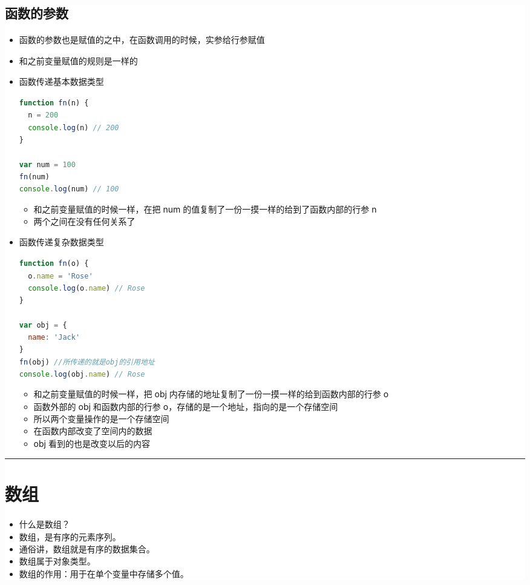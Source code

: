 


## 函数的参数

- 函数的参数也是赋值的之中，在函数调用的时候，实参给行参赋值

- 和之前变量赋值的规则是一样的

- 函数传递基本数据类型

  ```javascript
  function fn(n) {
    n = 200
    console.log(n) // 200
  }
  
  var num = 100
  fn(num)
  console.log(num) // 100
  ```

  - 和之前变量赋值的时候一样，在把 num 的值复制了一份一摸一样的给到了函数内部的行参 n
  - 两个之间在没有任何关系了

- 函数传递复杂数据类型

  ```javascript
  function fn(o) {
    o.name = 'Rose'
    console.log(o.name) // Rose
  }
  
  var obj = {
    name: 'Jack'
  }
  fn(obj) //所传递的就是obj的引用地址
  console.log(obj.name) // Rose
  ```

  - 和之前变量赋值的时候一样，把 obj 内存储的地址复制了一份一摸一样的给到函数内部的行参 o
  - 函数外部的 obj 和函数内部的行参 o，存储的是一个地址，指向的是一个存储空间
  - 所以两个变量操作的是一个存储空间
  - 在函数内部改变了空间内的数据
  - obj 看到的也是改变以后的内容



---

# 数组

- 什么是数组？
- 数组，是有序的元素序列。 
- 通俗讲，数组就是有序的数据集合。 
- 数组属于对象类型。 
- 数组的作用：用于在单个变量中存储多个值。 
